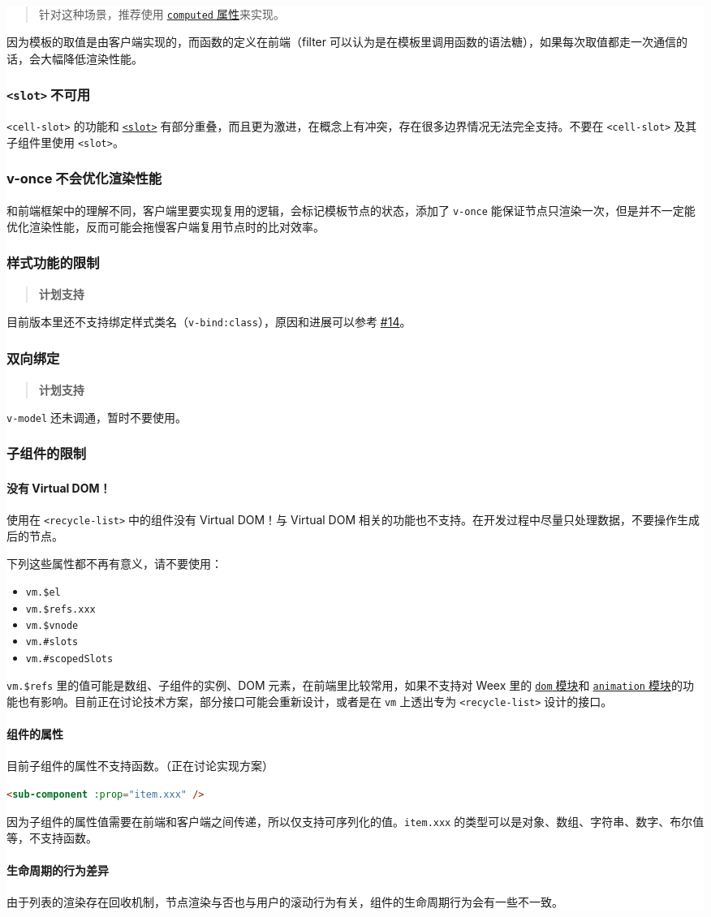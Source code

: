 > 针对这种场景，推荐使用 [`computed` 属性](https://vuejs.org/v2/guide/computed.html)来实现。

因为模板的取值是由客户端实现的，而函数的定义在前端（filter 可以认为是在模板里调用函数的语法糖），如果每次取值都走一次通信的话，会大幅降低渲染性能。

### `<slot>` 不可用

`<cell-slot>` 的功能和 [`<slot>`](https://vuejs.org/v2/guide/components.html#Content-Distribution-with-Slots) 有部分重叠，而且更为激进，在概念上有冲突，存在很多边界情况无法完全支持。不要在 `<cell-slot>` 及其子组件里使用 `<slot>`。

### v-once 不会优化渲染性能

和前端框架中的理解不同，客户端里要实现复用的逻辑，会标记模板节点的状态，添加了 `v-once` 能保证节点只渲染一次，但是并不一定能优化渲染性能，反而可能会拖慢客户端复用节点时的比对效率。

### 样式功能的限制

> **计划支持**

目前版本里还不支持绑定样式类名（`v-bind:class`），原因和进展可以参考 [#14](https://github.com/Hanks10100/weex-native-directive/issues/14)。

### 双向绑定

> **计划支持**

`v-model` 还未调通，暂时不要使用。

### 子组件的限制

#### 没有 Virtual DOM！

使用在 `<recycle-list>` 中的组件没有 Virtual DOM！与 Virtual DOM 相关的功能也不支持。在开发过程中尽量只处理数据，不要操作生成后的节点。

下列这些属性都不再有意义，请不要使用：

+ `vm.$el`
+ `vm.$refs.xxx`
+ `vm.$vnode`
+ `vm.#slots`
+ `vm.#scopedSlots`

`vm.$refs` 里的值可能是数组、子组件的实例、DOM 元素，在前端里比较常用，如果不支持对 Weex 里的 [`dom` 模块](http://weex-project.io/cn/references/modules/dom.html)和 [`animation` 模块](http://weex-project.io/cn/references/modules/animation.html)的功能也有影响。目前正在讨论技术方案，部分接口可能会重新设计，或者是在 `vm` 上透出专为 `<recycle-list>` 设计的接口。

#### 组件的属性

目前子组件的属性不支持函数。（正在讨论实现方案）

```html
<sub-component :prop="item.xxx" />
```

因为子组件的属性值需要在前端和客户端之间传递，所以仅支持可序列化的值。`item.xxx` 的类型可以是对象、数组、字符串、数字、布尔值等，不支持函数。

#### 生命周期的行为差异

由于列表的渲染存在回收机制，节点渲染与否也与用户的滚动行为有关，组件的生命周期行为会有一些不一致。
